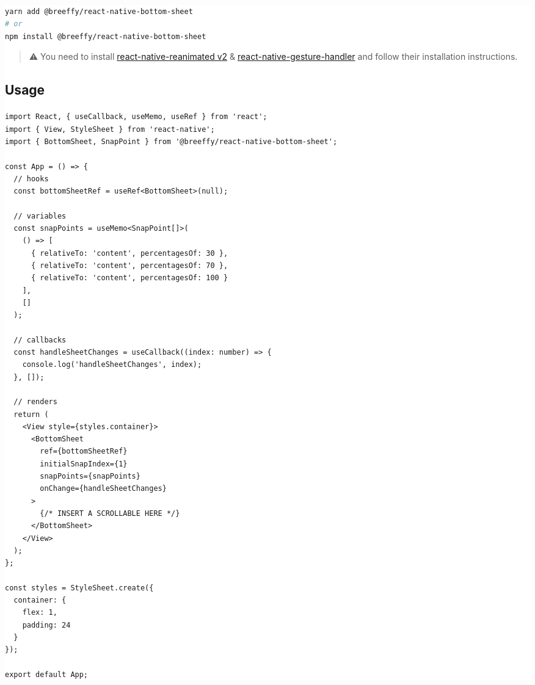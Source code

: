 ```sh
yarn add @breeffy/react-native-bottom-sheet
# or
npm install @breeffy/react-native-bottom-sheet
```

> ⚠️ You need to install [react-native-reanimated v2](https://github.com/software-mansion/react-native-reanimated) & [react-native-gesture-handler](https://github.com/software-mansion/react-native-gesture-handler) and follow their installation instructions.

## Usage

```tsx
import React, { useCallback, useMemo, useRef } from 'react';
import { View, StyleSheet } from 'react-native';
import { BottomSheet, SnapPoint } from '@breeffy/react-native-bottom-sheet';

const App = () => {
  // hooks
  const bottomSheetRef = useRef<BottomSheet>(null);

  // variables
  const snapPoints = useMemo<SnapPoint[]>(
    () => [
      { relativeTo: 'content', percentagesOf: 30 },
      { relativeTo: 'content', percentagesOf: 70 },
      { relativeTo: 'content', percentagesOf: 100 }
    ],
    []
  );

  // callbacks
  const handleSheetChanges = useCallback((index: number) => {
    console.log('handleSheetChanges', index);
  }, []);

  // renders
  return (
    <View style={styles.container}>
      <BottomSheet
        ref={bottomSheetRef}
        initialSnapIndex={1}
        snapPoints={snapPoints}
        onChange={handleSheetChanges}
      >
        {/* INSERT A SCROLLABLE HERE */}
      </BottomSheet>
    </View>
  );
};

const styles = StyleSheet.create({
  container: {
    flex: 1,
    padding: 24
  }
});

export default App;
```
